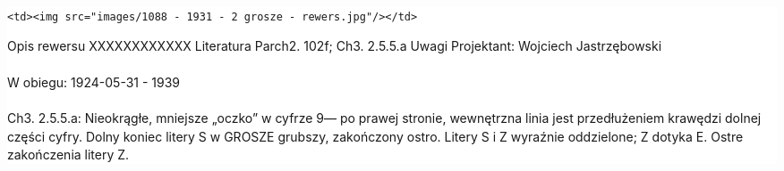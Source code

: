    <td><img src="images/1088 - 1931 - 2 grosze - rewers.jpg"/></td>
  </tr>
  <tr>
    <th>Opis rewersu</th>
    <td>XXXXXXXXXXXX</td>
  </tr>
  <tr>
    <th>Literatura</th>
    <td>Parch2. 102f; Ch3. 2.5.5.a</td>
  </tr>
  <tr>
    <th>Uwagi</th>
    <td>Projektant: Wojciech Jastrzębowski<br /><br />W obiegu: 1924-05-31 - 1939<br /><br />Ch3. 2.5.5.a: Nieokrągłe, mniejsze „oczko” w cyfrze 9— po prawej stronie, wewnętrzna linia jest przedłużeniem krawędzi dolnej części cyfry. Dolny koniec litery S w GROSZE grubszy, zakończony ostro. Litery S i Z wyraźnie oddzielone; Z dotyka E. Ostre zakończenia litery Z.</td>
  </tr>
</table>
